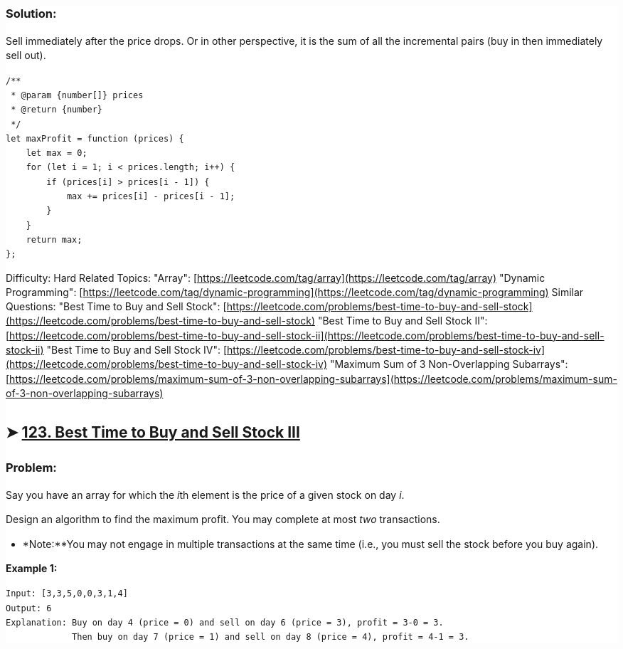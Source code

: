 ### Solution:

Sell immediately after the price drops. Or in other perspective, it is the sum of all the incremental pairs (buy in then immediately sell out).

```
/**
 * @param {number[]} prices
 * @return {number}
 */
let maxProfit = function (prices) {
    let max = 0;
    for (let i = 1; i < prices.length; i++) {
        if (prices[i] > prices[i - 1]) {
            max += prices[i] - prices[i - 1];
        }
    }
    return max;
};

```

Difficulty: Hard Related Topics: "Array": [https://leetcode.com/tag/array](https://leetcode.com/tag/array) "Dynamic Programming": [https://leetcode.com/tag/dynamic-programming](https://leetcode.com/tag/dynamic-programming) Similar Questions: "Best Time to Buy and Sell Stock": [https://leetcode.com/problems/best-time-to-buy-and-sell-stock](https://leetcode.com/problems/best-time-to-buy-and-sell-stock) "Best Time to Buy and Sell Stock II": [https://leetcode.com/problems/best-time-to-buy-and-sell-stock-ii](https://leetcode.com/problems/best-time-to-buy-and-sell-stock-ii) "Best Time to Buy and Sell Stock IV": [https://leetcode.com/problems/best-time-to-buy-and-sell-stock-iv](https://leetcode.com/problems/best-time-to-buy-and-sell-stock-iv) "Maximum Sum of 3 Non-Overlapping Subarrays": [https://leetcode.com/problems/maximum-sum-of-3-non-overlapping-subarrays](https://leetcode.com/problems/maximum-sum-of-3-non-overlapping-subarrays)

## ➤ [123. Best Time to Buy and Sell Stock III](https://leetcode.com/problems/best-time-to-buy-and-sell-stock-iii/description/)

### Problem:

Say you have an array for which the *i*th element is the price of a given stock on day *i*.

Design an algorithm to find the maximum profit. You may complete at most *two* transactions.

- *Note:**You may not engage in multiple transactions at the same time (i.e., you must sell the stock before you buy again).

**Example 1:**

```
Input: [3,3,5,0,0,3,1,4]
Output: 6
Explanation: Buy on day 4 (price = 0) and sell on day 6 (price = 3), profit = 3-0 = 3.
             Then buy on day 7 (price = 1) and sell on day 8 (price = 4), profit = 4-1 = 3.

```
